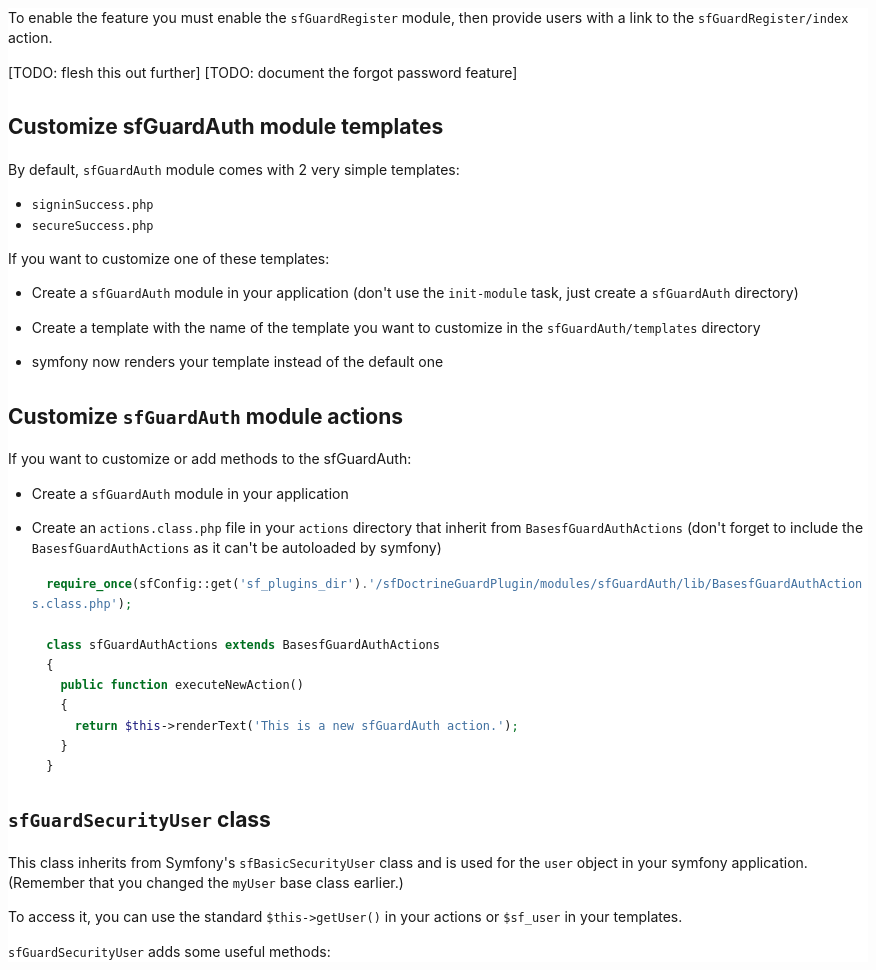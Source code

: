To enable the feature you must enable the `sfGuardRegister` module, then provide users with a link to the `sfGuardRegister/index` action.

[TODO: flesh this out further]
[TODO: document the forgot password feature]

## Customize sfGuardAuth module templates ##

By default, `sfGuardAuth` module comes with 2 very simple templates:

  * `signinSuccess.php`
  * `secureSuccess.php`

If you want to customize one of these templates:

  * Create a `sfGuardAuth` module in your application (don't use the
    `init-module` task, just create a `sfGuardAuth` directory)

  * Create a template with the name of the template you want to customize in
    the `sfGuardAuth/templates` directory

  * symfony now renders your template instead of the default one

## Customize `sfGuardAuth` module actions ##

If you want to customize or add methods to the sfGuardAuth:

  * Create a `sfGuardAuth` module in your application

  * Create an `actions.class.php` file in your `actions` directory that inherit
    from `BasesfGuardAuthActions` (don't forget to include the `BasesfGuardAuthActions`
    as it can't be autoloaded by symfony)

      ```php
        require_once(sfConfig::get('sf_plugins_dir').'/sfDoctrineGuardPlugin/modules/sfGuardAuth/lib/BasesfGuardAuthActions.class.php');

        class sfGuardAuthActions extends BasesfGuardAuthActions
        {
          public function executeNewAction()
          {
            return $this->renderText('This is a new sfGuardAuth action.');
          }
        }
      ```

## `sfGuardSecurityUser` class ##

This class inherits from Symfony's `sfBasicSecurityUser` class and is
used for the `user` object in your symfony application.
(Remember that you changed the `myUser` base class earlier.)

To access it, you can use the standard `$this->getUser()` in your actions
or `$sf_user` in your templates.

`sfGuardSecurityUser` adds some useful methods:
